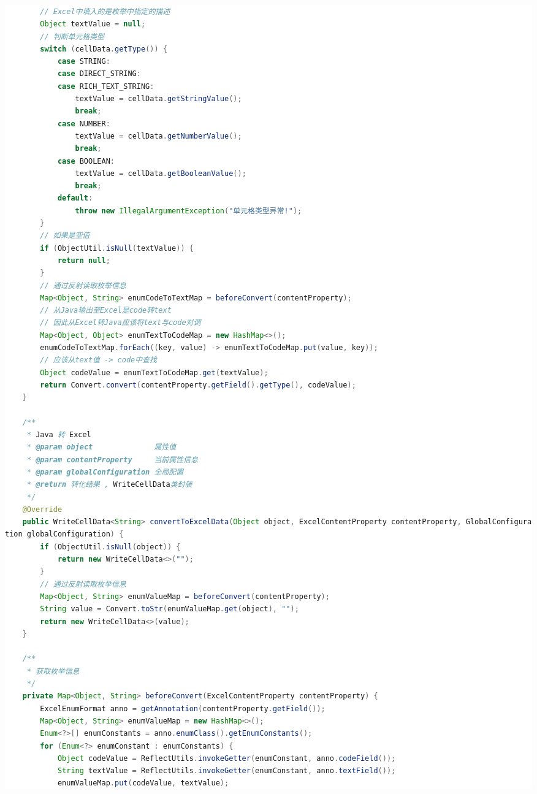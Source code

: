 ```java
        // Excel中填入的是枚举中指定的描述
        Object textValue = null;
        // 判断单元格类型
        switch (cellData.getType()) {
            case STRING:
            case DIRECT_STRING:
            case RICH_TEXT_STRING:
                textValue = cellData.getStringValue();
                break;
            case NUMBER:
                textValue = cellData.getNumberValue();
                break;
            case BOOLEAN:
                textValue = cellData.getBooleanValue();
                break;
            default:
                throw new IllegalArgumentException("单元格类型异常!");
        }
        // 如果是空值
        if (ObjectUtil.isNull(textValue)) {
            return null;
        }
        // 通过反射读取枚举信息
        Map<Object, String> enumCodeToTextMap = beforeConvert(contentProperty);
        // 从Java输出至Excel是code转text
        // 因此从Excel转Java应该将text与code对调
        Map<Object, Object> enumTextToCodeMap = new HashMap<>();
        enumCodeToTextMap.forEach((key, value) -> enumTextToCodeMap.put(value, key));
        // 应该从text值 -> code中查找
        Object codeValue = enumTextToCodeMap.get(textValue);
        return Convert.convert(contentProperty.getField().getType(), codeValue);
    }

    /**
     * Java 转 Excel
     * @param object              属性值
     * @param contentProperty     当前属性信息
     * @param globalConfiguration 全局配置
     * @return 转化结果 , WriteCellData类封装
     */
    @Override
    public WriteCellData<String> convertToExcelData(Object object, ExcelContentProperty contentProperty, GlobalConfiguration globalConfiguration) {
        if (ObjectUtil.isNull(object)) {
            return new WriteCellData<>("");
        }
        // 通过反射读取枚举信息
        Map<Object, String> enumValueMap = beforeConvert(contentProperty);
        String value = Convert.toStr(enumValueMap.get(object), "");
        return new WriteCellData<>(value);
    }

    /**
     * 获取枚举信息
     */
    private Map<Object, String> beforeConvert(ExcelContentProperty contentProperty) {
        ExcelEnumFormat anno = getAnnotation(contentProperty.getField());
        Map<Object, String> enumValueMap = new HashMap<>();
        Enum<?>[] enumConstants = anno.enumClass().getEnumConstants();
        for (Enum<?> enumConstant : enumConstants) {
            Object codeValue = ReflectUtils.invokeGetter(enumConstant, anno.codeField());
            String textValue = ReflectUtils.invokeGetter(enumConstant, anno.textField());
            enumValueMap.put(codeValue, textValue);
```